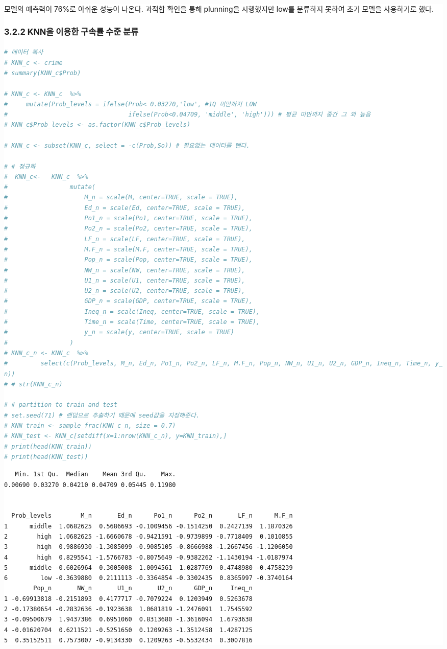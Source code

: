 모델의 예측력이 76%로 아쉬운 성능이 나온다. 과적합 확인을 통해 plunning을 시행했지만 low를 분류하지 못하여 초기 모델을 사용하기로 했다.

### 3.2.2 KNN을 이용한 구속률 수준 분류


```R
# 데이터 복사
# KNN_c <- crime
# summary(KNN_c$Prob)

# KNN_c <- KNN_c  %>% 
#     mutate(Prob_levels = ifelse(Prob< 0.03270,'low', #1Q 미만까지 LOW
#                                 ifelse(Prob<0.04709, 'middle', 'high'))) # 평균 미만까지 중간 그 외 높음
# KNN_c$Prob_levels <- as.factor(KNN_c$Prob_levels)

# KNN_c <- subset(KNN_c, select = -c(Prob,So)) # 필요없는 데이터를 뺀다.

# # 정규화 
#  KNN_c<-   KNN_c  %>%  
#                 mutate(
#                     M_n = scale(M, center=TRUE, scale = TRUE),
#                     Ed_n = scale(Ed, center=TRUE, scale = TRUE),
#                     Po1_n = scale(Po1, center=TRUE, scale = TRUE),
#                     Po2_n = scale(Po2, center=TRUE, scale = TRUE),
#                     LF_n = scale(LF, center=TRUE, scale = TRUE),
#                     M.F_n = scale(M.F, center=TRUE, scale = TRUE),
#                     Pop_n = scale(Pop, center=TRUE, scale = TRUE),
#                     NW_n = scale(NW, center=TRUE, scale = TRUE),
#                     U1_n = scale(U1, center=TRUE, scale = TRUE),
#                     U2_n = scale(U2, center=TRUE, scale = TRUE),
#                     GDP_n = scale(GDP, center=TRUE, scale = TRUE),
#                     Ineq_n = scale(Ineq, center=TRUE, scale = TRUE),
#                     Time_n = scale(Time, center=TRUE, scale = TRUE),
#                     y_n = scale(y, center=TRUE, scale = TRUE)
#                 )
# KNN_c_n <- KNN_c  %>% 
#         select(c(Prob_levels, M_n, Ed_n, Po1_n, Po2_n, LF_n, M.F_n, Pop_n, NW_n, U1_n, U2_n, GDP_n, Ineq_n, Time_n, y_n))
# # str(KNN_c_n)

# # partition to train and test
# set.seed(71) # 랜덤으로 추출하기 때문에 seed값을 지정해준다.
# KNN_train <- sample_frac(KNN_c_n, size = 0.7)
# KNN_test <- KNN_c[setdiff(x=1:nrow(KNN_c_n), y=KNN_train),]
# print(head(KNN_train))
# print(head(KNN_test))
```


       Min. 1st Qu.  Median    Mean 3rd Qu.    Max. 
    0.00690 0.03270 0.04210 0.04709 0.05445 0.11980 


      Prob_levels        M_n       Ed_n      Po1_n      Po2_n       LF_n      M.F_n
    1      middle  1.0682625  0.5686693 -0.1009456 -0.1514250  0.2427139  1.1870326
    2        high  1.0682625 -1.6660678 -0.9421591 -0.9739899 -0.7718409  0.1010855
    3        high  0.9886930 -1.3085099 -0.9085105 -0.8666988 -1.2667456 -1.1206050
    4        high  0.8295541 -1.5766783 -0.8075649 -0.9382262 -1.1430194 -1.0187974
    5      middle -0.6026964  0.3005008  1.0094561  1.0287769 -0.4748980 -0.4758239
    6         low -0.3639880  0.2111113 -0.3364854 -0.3302435  0.8365997 -0.3740164
            Pop_n       NW_n       U1_n       U2_n      GDP_n     Ineq_n
    1 -0.69913818 -0.2151893  0.4177717 -0.7079224  0.1203949  0.5263678
    2 -0.17380654 -0.2832636 -0.1923638  1.0681819 -1.2476091  1.7545592
    3 -0.09500679  1.9437386  0.6951060  0.8313680 -1.3616094  1.6793638
    4 -0.01620704  0.6211521 -0.5251650  0.1209263 -1.3512458  1.4287125
    5  0.35152511  0.7573007 -0.9134330  0.1209263 -0.5532434  0.3007816